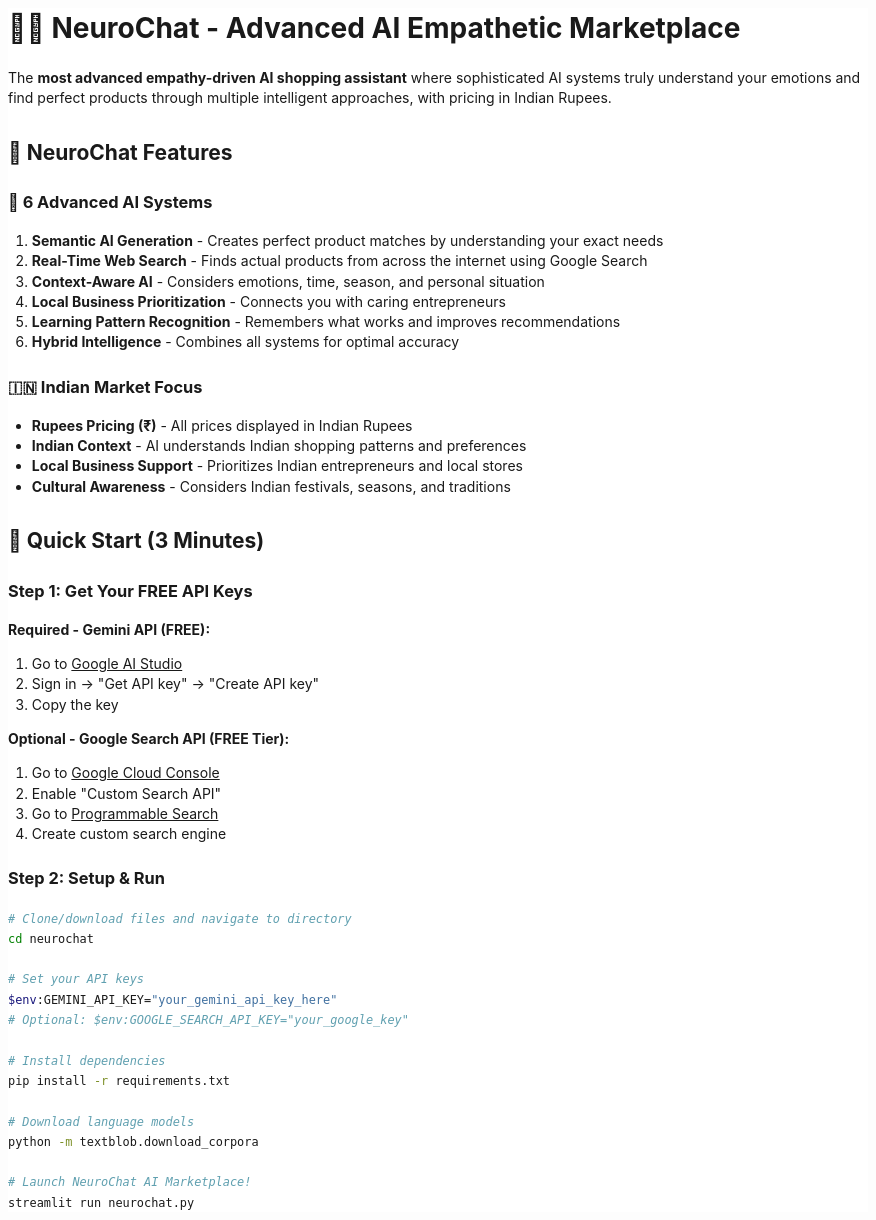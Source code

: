 # 🧠💬 NeuroChat - Advanced AI Empathetic Marketplace

The **most advanced empathy-driven AI shopping assistant** where sophisticated AI systems truly understand your emotions and find perfect products through multiple intelligent approaches, with pricing in Indian Rupees.

## 🌟 **NeuroChat Features**

### 🧠 **6 Advanced AI Systems**
1. **Semantic AI Generation** - Creates perfect product matches by understanding your exact needs
2. **Real-Time Web Search** - Finds actual products from across the internet using Google Search
3. **Context-Aware AI** - Considers emotions, time, season, and personal situation
4. **Local Business Prioritization** - Connects you with caring entrepreneurs
5. **Learning Pattern Recognition** - Remembers what works and improves recommendations
6. **Hybrid Intelligence** - Combines all systems for optimal accuracy

### 🇮🇳 **Indian Market Focus**
- **Rupees Pricing (₹)** - All prices displayed in Indian Rupees
- **Indian Context** - AI understands Indian shopping patterns and preferences
- **Local Business Support** - Prioritizes Indian entrepreneurs and local stores
- **Cultural Awareness** - Considers Indian festivals, seasons, and traditions

## 🚀 **Quick Start (3 Minutes)**

### **Step 1: Get Your FREE API Keys**

**Required - Gemini API (FREE):**
1. Go to [Google AI Studio](https://aistudio.google.com)
2. Sign in → "Get API key" → "Create API key"
3. Copy the key

**Optional - Google Search API (FREE Tier):**
1. Go to [Google Cloud Console](https://console.developers.google.com)
2. Enable "Custom Search API"
3. Go to [Programmable Search](https://programmablesearchengine.google.com)
4. Create custom search engine

### **Step 2: Setup & Run**
```bash
# Clone/download files and navigate to directory
cd neurochat

# Set your API keys
$env:GEMINI_API_KEY="your_gemini_api_key_here"
# Optional: $env:GOOGLE_SEARCH_API_KEY="your_google_key"

# Install dependencies
pip install -r requirements.txt

# Download language models
python -m textblob.download_corpora

# Launch NeuroChat AI Marketplace!
streamlit run neurochat.py
```
